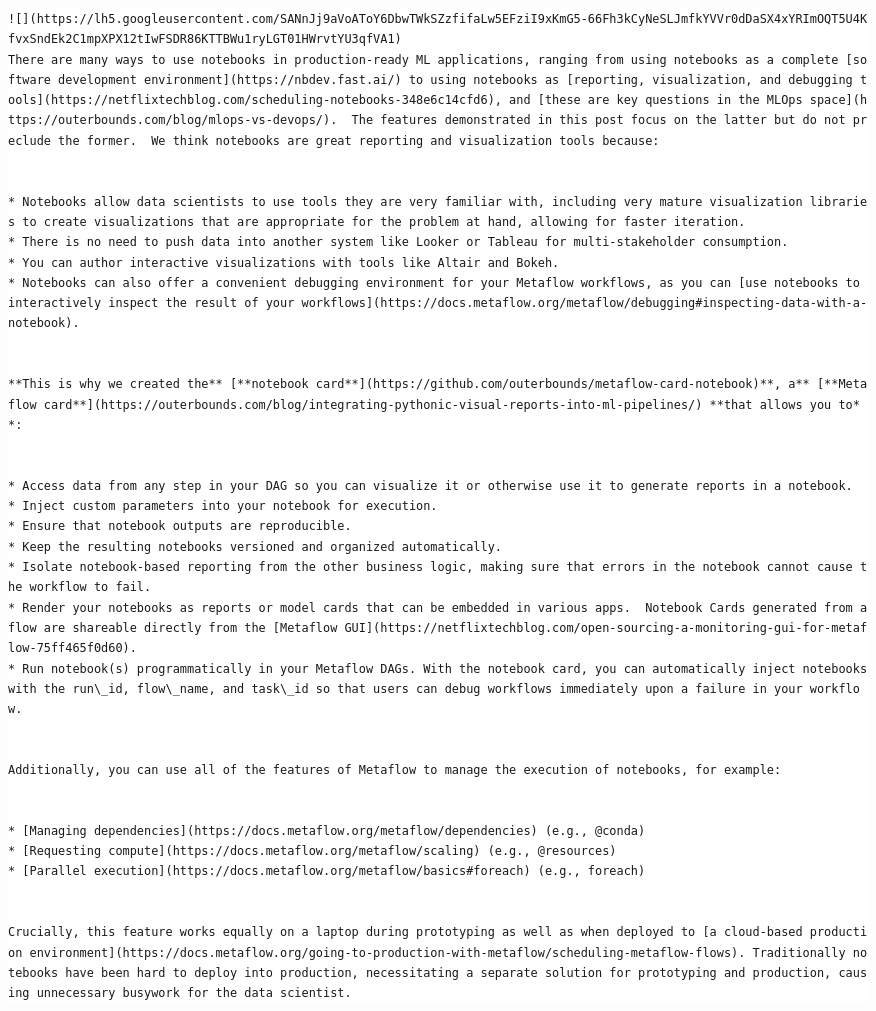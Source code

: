     
    ![](https://lh5.googleusercontent.com/SANnJj9aVoAToY6DbwTWkSZzfifaLw5EFziI9xKmG5-66Fh3kCyNeSLJmfkYVVr0dDaSX4xYRImOQT5U4KfvxSndEk2C1mpXPX12tIwFSDR86KTTBWu1ryLGT01HWrvtYU3qfVA1)
    There are many ways to use notebooks in production-ready ML applications, ranging from using notebooks as a complete [software development environment](https://nbdev.fast.ai/) to using notebooks as [reporting, visualization, and debugging tools](https://netflixtechblog.com/scheduling-notebooks-348e6c14cfd6), and [these are key questions in the MLOps space](https://outerbounds.com/blog/mlops-vs-devops/).  The features demonstrated in this post focus on the latter but do not preclude the former.  We think notebooks are great reporting and visualization tools because:
    
    
    * Notebooks allow data scientists to use tools they are very familiar with, including very mature visualization libraries to create visualizations that are appropriate for the problem at hand, allowing for faster iteration.
    * There is no need to push data into another system like Looker or Tableau for multi-stakeholder consumption.
    * You can author interactive visualizations with tools like Altair and Bokeh.
    * Notebooks can also offer a convenient debugging environment for your Metaflow workflows, as you can [use notebooks to interactively inspect the result of your workflows](https://docs.metaflow.org/metaflow/debugging#inspecting-data-with-a-notebook).
    
    
    **This is why we created the** [**notebook card**](https://github.com/outerbounds/metaflow-card-notebook)**, a** [**Metaflow card**](https://outerbounds.com/blog/integrating-pythonic-visual-reports-into-ml-pipelines/) **that allows you to**:
    
    
    * Access data from any step in your DAG so you can visualize it or otherwise use it to generate reports in a notebook.
    * Inject custom parameters into your notebook for execution.
    * Ensure that notebook outputs are reproducible.
    * Keep the resulting notebooks versioned and organized automatically.
    * Isolate notebook-based reporting from the other business logic, making sure that errors in the notebook cannot cause the workflow to fail.
    * Render your notebooks as reports or model cards that can be embedded in various apps.  Notebook Cards generated from a flow are shareable directly from the [Metaflow GUI](https://netflixtechblog.com/open-sourcing-a-monitoring-gui-for-metaflow-75ff465f0d60).
    * Run notebook(s) programmatically in your Metaflow DAGs. With the notebook card, you can automatically inject notebooks with the run\_id, flow\_name, and task\_id so that users can debug workflows immediately upon a failure in your workflow.
    
    
    Additionally, you can use all of the features of Metaflow to manage the execution of notebooks, for example:
    
    
    * [Managing dependencies](https://docs.metaflow.org/metaflow/dependencies) (e.g., @conda)
    * [Requesting compute](https://docs.metaflow.org/metaflow/scaling) (e.g., @resources)
    * [Parallel execution](https://docs.metaflow.org/metaflow/basics#foreach) (e.g., foreach)
    
    
    Crucially, this feature works equally on a laptop during prototyping as well as when deployed to [a cloud-based production environment](https://docs.metaflow.org/going-to-production-with-metaflow/scheduling-metaflow-flows). Traditionally notebooks have been hard to deploy into production, necessitating a separate solution for prototyping and production, causing unnecessary busywork for the data scientist.  
    
    